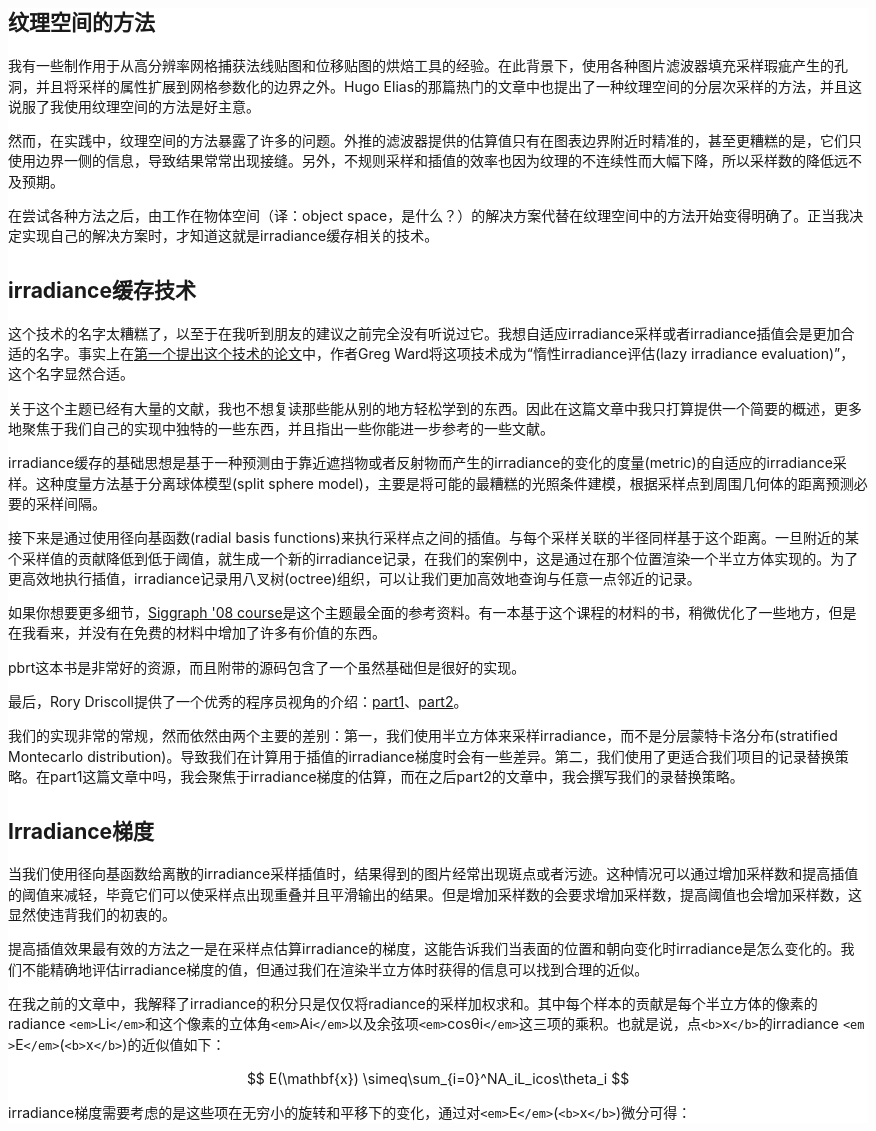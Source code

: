## 纹理空间的方法

我有一些制作用于从高分辨率网格捕获法线贴图和位移贴图的烘焙工具的经验。在此背景下，使用各种图片滤波器填充采样瑕疵产生的孔洞，并且将采样的属性扩展到网格参数化的边界之外。Hugo Elias的那篇热门的文章中也提出了一种纹理空间的分层次采样的方法，并且这说服了我使用纹理空间的方法是好主意。

然而，在实践中，纹理空间的方法暴露了许多的问题。外推的滤波器提供的估算值只有在图表边界附近时精准的，甚至更糟糕的是，它们只使用边界一侧的信息，导致结果常常出现接缝。另外，不规则采样和插值的效率也因为纹理的不连续性而大幅下降，所以采样数的降低远不及预期。

在尝试各种方法之后，由工作在物体空间（译：object space，是什么？）的解决方案代替在纹理空间中的方法开始变得明确了。正当我决定实现自己的解决方案时，才知道这就是irradiance缓存相关的技术。

## irradiance缓存技术

这个技术的名字太糟糕了，以至于在我听到朋友的建议之前完全没有听说过它。我想自适应irradiance采样或者irradiance插值会是更加合适的名字。事实上在[第一个提出这个技术的论文](http://radsite.lbl.gov/radiance/papers/sg88/paper.html)中，作者Greg Ward将这项技术成为“惰性irradiance评估(lazy irradiance evaluation)”，这个名字显然合适。

关于这个主题已经有大量的文献，我也不想复读那些能从别的地方轻松学到的东西。因此在这篇文章中我只打算提供一个简要的概述，更多地聚焦于我们自己的实现中独特的一些东西，并且指出一些你能进一步参考的一些文献。

irradiance缓存的基础思想是基于一种预测由于靠近遮挡物或者反射物而产生的irradiance的变化的度量(metric)的自适应的irradiance采样。这种度量方法基于分离球体模型(split sphere model)，主要是将可能的最糟糕的光照条件建模，根据采样点到周围几何体的距离预测必要的采样间隔。

接下来是通过使用径向基函数(radial basis functions)来执行采样点之间的插值。与每个采样关联的半径同样基于这个距离。一旦附近的某个采样值的贡献降低到低于阈值，就生成一个新的irradiance记录，在我们的案例中，这是通过在那个位置渲染一个半立方体实现的。为了更高效地执行插值，irradiance记录用八叉树(octree)组织，可以让我们更加高效地查询与任意一点邻近的记录。

如果你想要更多细节，[Siggraph &#39;08 course](http://cgg.mff.cuni.cz/~jaroslav/papers/2008-irradiance_caching_class/index.htm)是这个主题最全面的参考资料。有一本基于这个课程的材料的书，稍微优化了一些地方，但是在我看来，并没有在免费的材料中增加了许多有价值的东西。

pbrt这本书是非常好的资源，而且附带的源码包含了一个虽然基础但是很好的实现。

最后，Rory Driscoll提供了一个优秀的程序员视角的介绍：[part1](http://www.rorydriscoll.com/2009/01/18/irradiance-caching-part-1/)、[part2](http://www.rorydriscoll.com/2009/01/24/irradiance-caching-part-2/)。

我们的实现非常的常规，然而依然由两个主要的差别：第一，我们使用半立方体来采样irradiance，而不是分层蒙特卡洛分布(stratified Montecarlo distribution)。导致我们在计算用于插值的irradiance梯度时会有一些差异。第二，我们使用了更适合我们项目的记录替换策略。在part1这篇文章中吗，我会聚焦于irradiance梯度的估算，而在之后part2的文章中，我会撰写我们的录替换策略。

## Irradiance梯度

当我们使用径向基函数给离散的irradiance采样插值时，结果得到的图片经常出现斑点或者污迹。这种情况可以通过增加采样数和提高插值的阈值来减轻，毕竟它们可以使采样点出现重叠并且平滑输出的结果。但是增加采样数的会要求增加采样数，提高阈值也会增加采样数，这显然使违背我们的初衷的。

提高插值效果最有效的方法之一是在采样点估算irradiance的梯度，这能告诉我们当表面的位置和朝向变化时irradiance是怎么变化的。我们不能精确地评估irradiance梯度的值，但通过我们在渲染半立方体时获得的信息可以找到合理的近似。

在我之前的文章中，我解释了irradiance的积分只是仅仅将radiance的采样加权求和。其中每个样本的贡献是每个半立方体的像素的radiance `<em>`Li`</em>`和这个像素的立体角`<em>`Ai`</em>`以及余弦项`<em>`cosθi`</em>`这三项的乘积。也就是说，点`<b>`x`</b>`的irradiance `<em>`E`</em>`(`<b>`x`</b>`)的近似值如下：

$$
E(\mathbf{x}) \simeq\sum_{i=0}^NA_iL_icos\theta_i
$$

irradiance梯度需要考虑的是这些项在无穷小的旋转和平移下的变化，通过对`<em>`E`</em>`(`<b>`x`</b>`)微分可得：
